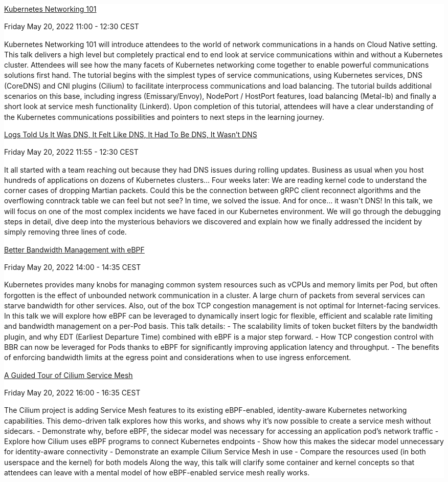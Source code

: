 [Kubernetes Networking 101](https://sched.co/ytrV)

Friday May 20, 2022 11:00 - 12:30 CEST

Kubernetes Networking 101 will introduce attendees to the world of network communications in a hands on Cloud Native setting. This talk delivers a high level but completely practical end to end look at service communications within and without a Kubernetes cluster. Attendees will see how the many facets of Kubernetes networking come together to enable powerful communications solutions first hand. The tutorial begins with the simplest types of service communications, using Kubernetes services, DNS (CoreDNS) and CNI plugins (Cilium) to facilitate interprocess communications and load balancing. The tutorial builds additional scenarios on this base, including ingress (Emissary/Envoy), NodePort / HostPort features, load balancing (Metal-lb) and finally a short look at service mesh functionality (Linkerd). Upon completion of this tutorial, attendees will have a clear understanding of the Kubernetes communications possibilities and pointers to next steps in the learning journey.

[Logs Told Us It Was DNS, It Felt Like DNS, It Had To Be DNS, It Wasn’t DNS](https://sched.co/ytrw)

Friday May 20, 2022 11:55 - 12:30 CEST

It all started with a team reaching out because they had DNS issues during rolling updates. Business as usual when you host hundreds of applications on dozens of Kubernetes clusters… Four weeks later: We are reading kernel code to understand the corner cases of dropping Martian packets. Could this be the connection between gRPC client reconnect algorithms and the overflowing conntrack table we can feel but not see? In time, we solved the issue. And for once… it wasn't DNS! In this talk, we will focus on one of the most complex incidents we have faced in our Kubernetes environment. We will go through the debugging steps in detail, dive deep into the mysterious behaviors we discovered and explain how we finally addressed the incident by simply removing three lines of code.

[Better Bandwidth Management with eBPF](https://sched.co/ytsQ)

Friday May 20, 2022 14:00 - 14:35 CEST

Kubernetes provides many knobs for managing common system resources such as vCPUs and memory limits per Pod, but often forgotten is the effect of unbounded network communication in a cluster. A large churn of packets from several services can starve bandwidth for other services. Also, out of the box TCP congestion management is not optimal for Internet-facing services. In this talk we will explore how eBPF can be leveraged to dynamically insert logic for flexible, efficient and scalable rate limiting and bandwidth management on a per-Pod basis. This talk details: - The scalability limits of token bucket filters by the bandwidth plugin, and why EDT (Earliest Departure Time) combined with eBPF is a major step forward. - How TCP congestion control with BBR can now be leveraged for Pods thanks to eBPF for significantly improving application latency and throughput. - The benefits of enforcing bandwidth limits at the egress point and considerations when to use ingress enforcement.

[A Guided Tour of Cilium Service Mesh](https://sched.co/yttj)

Friday May 20, 2022 16:00 - 16:35 CEST

The Cilium project is adding Service Mesh features to its existing eBPF-enabled, identity-aware Kubernetes networking capabilities. This demo-driven talk explores how this works, and shows why it’s now possible to create a service mesh without sidecars. - Demonstrate why, before eBPF, the sidecar model was necessary for accessing an application pod’s network traffic - Explore how Cilium uses eBPF programs to connect Kubernetes endpoints - Show how this makes the sidecar model unnecessary for identity-aware connectivity - Demonstrate an example Cilium Service Mesh in use - Compare the resources used (in both userspace and the kernel) for both models Along the way, this talk will clarify some container and kernel concepts so that attendees can leave with a mental model of how eBPF-enabled service mesh really works.
